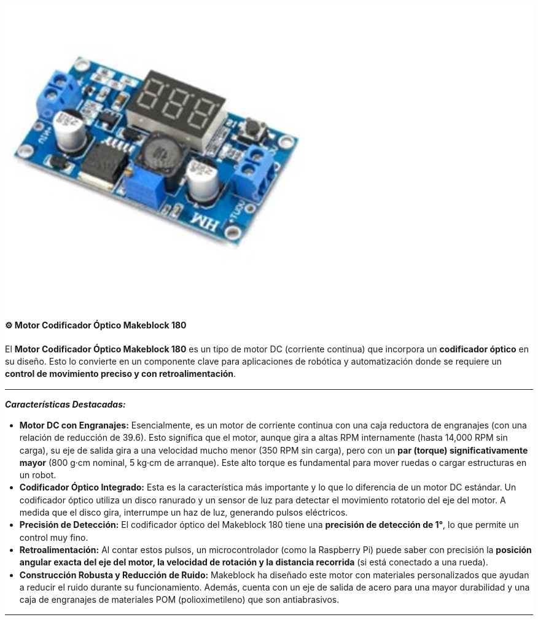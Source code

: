 ![Regulador de Voltaje](https://github.com/TripleThreat19/Triple-Threat-AI/blob/main/Schemes/Regulador%20de%20voltaje%201.jpg)


#### ⚙️ Motor Codificador Óptico Makeblock 180

El **Motor Codificador Óptico Makeblock 180** es un tipo de motor DC (corriente continua) que incorpora un **codificador óptico** en su diseño. Esto lo convierte en un componente clave para aplicaciones de robótica y automatización donde se requiere un **control de movimiento preciso y con retroalimentación**.

---
**_Características Destacadas:_**

* **Motor DC con Engranajes:** Esencialmente, es un motor de corriente continua con una caja reductora de engranajes (con una relación de reducción de 39.6). Esto significa que el motor, aunque gira a altas RPM internamente (hasta 14,000 RPM sin carga), su eje de salida gira a una velocidad mucho menor (350 RPM sin carga), pero con un **par (torque) significativamente mayor** (800 g·cm nominal, 5 kg·cm de arranque). Este alto torque es fundamental para mover ruedas o cargar estructuras en un robot.
* **Codificador Óptico Integrado:** Esta es la característica más importante y lo que lo diferencia de un motor DC estándar. Un codificador óptico utiliza un disco ranurado y un sensor de luz para detectar el movimiento rotatorio del eje del motor. A medida que el disco gira, interrumpe un haz de luz, generando pulsos eléctricos.
* **Precisión de Detección:** El codificador óptico del Makeblock 180 tiene una **precisión de detección de 1°**, lo que permite un control muy fino.
* **Retroalimentación:** Al contar estos pulsos, un microcontrolador (como la Raspberry Pi) puede saber con precisión la **posición angular exacta del eje del motor, la velocidad de rotación y la distancia recorrida** (si está conectado a una rueda).
* **Construcción Robusta y Reducción de Ruido:** Makeblock ha diseñado este motor con materiales personalizados que ayudan a reducir el ruido durante su funcionamiento. Además, cuenta con un eje de salida de acero para una mayor durabilidad y una caja de engranajes de materiales POM (polioximetileno) que son antiabrasivos.

---